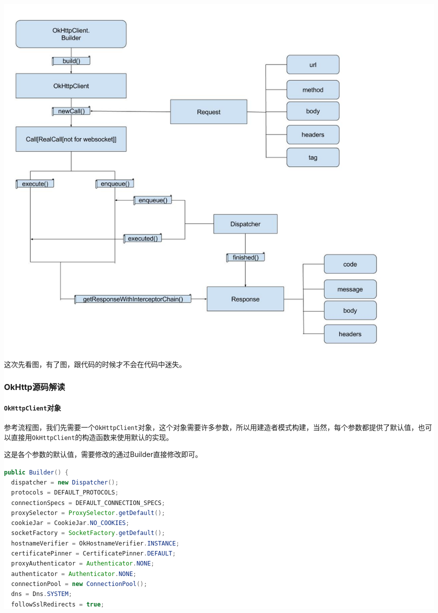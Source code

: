 

![](/img/okhttp/OkHttp3.4.1.jpg)



这次先看图，有了图，跟代码的时候才不会在代码中迷失。

### OkHttp源码解读


#### `OkHttpClient`对象

参考流程图，我们先需要一个`OkHttpClient`对象，这个对象需要许多参数，所以用建造者模式构建，当然，每个参数都提供了默认值，也可以直接用`OkHttpClient`的构造函数来使用默认的实现。

这是各个参数的默认值，需要修改的通过Builder直接修改即可。

~~~ java
public Builder() {
  dispatcher = new Dispatcher();
  protocols = DEFAULT_PROTOCOLS;
  connectionSpecs = DEFAULT_CONNECTION_SPECS;
  proxySelector = ProxySelector.getDefault();
  cookieJar = CookieJar.NO_COOKIES;
  socketFactory = SocketFactory.getDefault();
  hostnameVerifier = OkHostnameVerifier.INSTANCE;
  certificatePinner = CertificatePinner.DEFAULT;
  proxyAuthenticator = Authenticator.NONE;
  authenticator = Authenticator.NONE;
  connectionPool = new ConnectionPool();
  dns = Dns.SYSTEM;
  followSslRedirects = true;
~~~